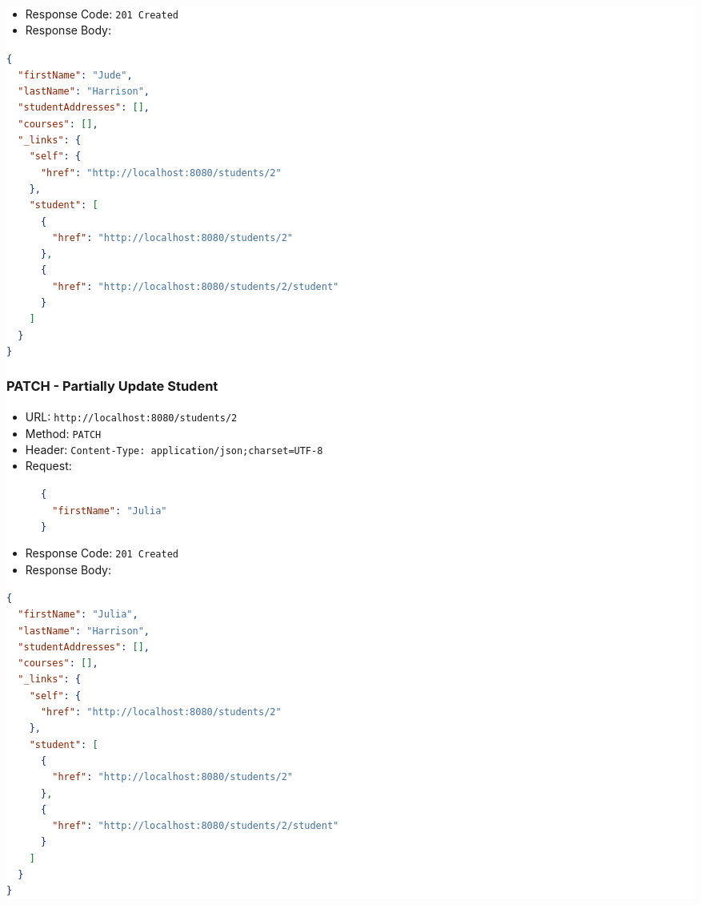 - Response Code: `201 Created`
- Response Body:
```JSON
{
  "firstName": "Jude",
  "lastName": "Harrison",
  "studentAddresses": [],
  "courses": [],
  "_links": {
    "self": {
      "href": "http://localhost:8080/students/2"
    },
    "student": [
      {
        "href": "http://localhost:8080/students/2"
      },
      {
        "href": "http://localhost:8080/students/2/student"
      }
    ]
  }
}
```

### PATCH - Partially Update Student

- URL: `http://localhost:8080/students/2`
- Method: `PATCH`
- Header: `Content-Type: application/json;charset=UTF-8`
- Request:
```JSON
      {
        "firstName": "Julia"
      }
```

- Response Code: `201 Created`
- Response Body:
```JSON
{
  "firstName": "Julia",
  "lastName": "Harrison",
  "studentAddresses": [],
  "courses": [],
  "_links": {
    "self": {
      "href": "http://localhost:8080/students/2"
    },
    "student": [
      {
        "href": "http://localhost:8080/students/2"
      },
      {
        "href": "http://localhost:8080/students/2/student"
      }
    ]
  }
}
```
